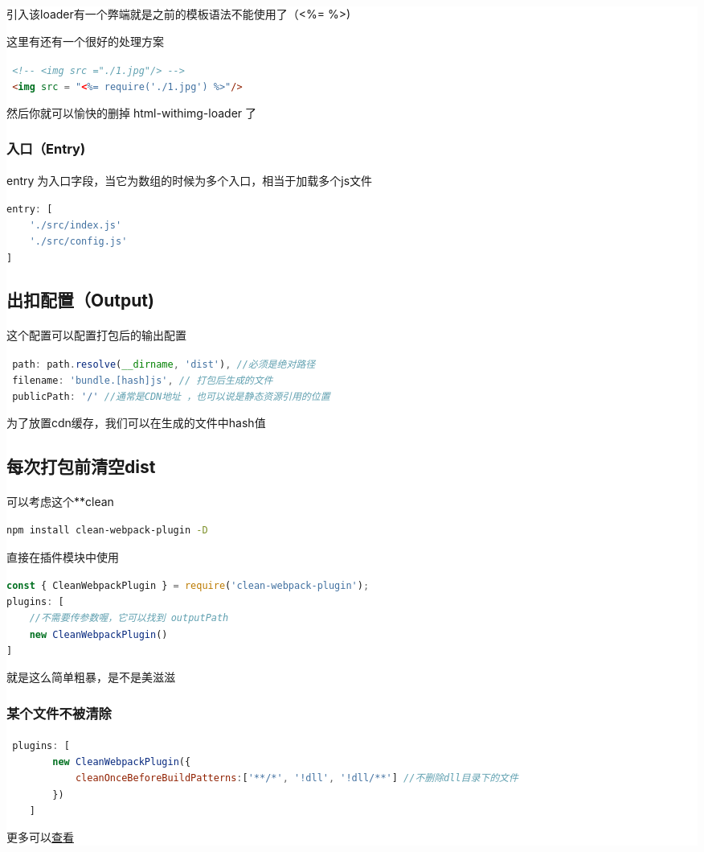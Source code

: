 引入该loader有一个弊端就是之前的模板语法不能使用了（<%= %>)

这里有还有一个很好的处理方案
```html
 <!-- <img src ="./1.jpg"/> -->
 <img src = "<%= require('./1.jpg') %>"/>
```
然后你就可以愉快的删掉 html-withimg-loader 了

### 入口（Entry)

entry 为入口字段，当它为数组的时候为多个入口，相当于加载多个js文件

```js
entry: [
    './src/index.js'
    './src/config.js'
]
```

## 出扣配置（Output)

这个配置可以配置打包后的输出配置
```js
 path: path.resolve(__dirname, 'dist'), //必须是绝对路径
 filename: 'bundle.[hash]js', // 打包后生成的文件
 publicPath: '/' //通常是CDN地址 ，也可以说是静态资源引用的位置
```
为了放置cdn缓存，我们可以在生成的文件中hash值

## 每次打包前清空dist

可以考虑这个**clean
```sh
npm install clean-webpack-plugin -D
```
直接在插件模块中使用
```js
const { CleanWebpackPlugin } = require('clean-webpack-plugin');
plugins: [
    //不需要传参数喔，它可以找到 outputPath
    new CleanWebpackPlugin() 
]
```

就是这么简单粗暴，是不是美滋滋

### 某个文件不被清除

```js
 plugins: [
        new CleanWebpackPlugin({
            cleanOnceBeforeBuildPatterns:['**/*', '!dll', '!dll/**'] //不删除dll目录下的文件
        })
    ]
```

更多可以[查看](https://github.com/johnagan/clean-webpack-plugin)